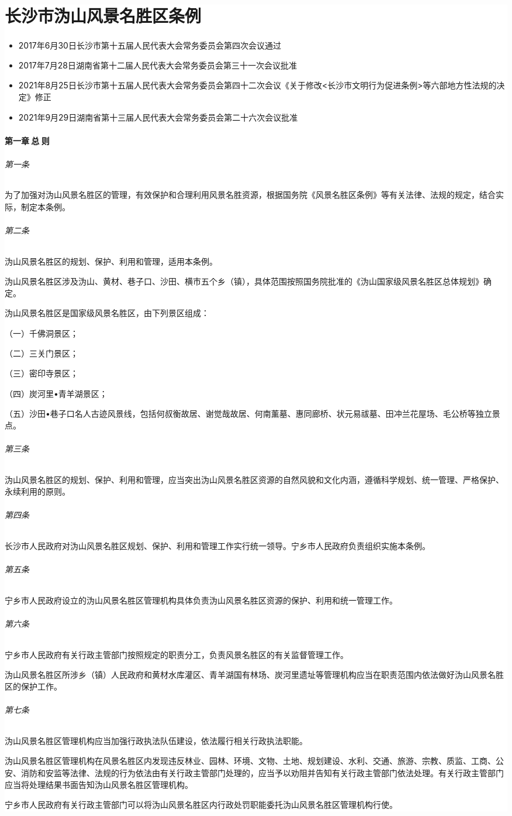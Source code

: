 # 长沙市沩山风景名胜区条例

- 2017年6月30日长沙市第十五届人民代表大会常务委员会第四次会议通过

- 2017年7月28日湖南省第十二届人民代表大会常务委员会第三十一次会议批准

- 2021年8月25日长沙市第十五届人民代表大会常务委员会第四十二次会议《关于修改<长沙市文明行为促进条例>等六部地方性法规的决定》修正

- 2021年9月29日湖南省第十三届人民代表大会常务委员会第二十六次会议批准



#### 第一章 总 则

###### 第一条

为了加强对沩山风景名胜区的管理，有效保护和合理利用风景名胜资源，根据国务院《风景名胜区条例》等有关法律、法规的规定，结合实际，制定本条例。

###### 第二条

沩山风景名胜区的规划、保护、利用和管理，适用本条例。

沩山风景名胜区涉及沩山、黄材、巷子口、沙田、横市五个乡（镇），具体范围按照国务院批准的《沩山国家级风景名胜区总体规划》确定。

沩山风景名胜区是国家级风景名胜区，由下列景区组成：

（一）千佛洞景区；

（二）三关门景区；

（三）密印寺景区；

（四）炭河里•青羊湖景区；

（五）沙田•巷子口名人古迹风景线，包括何叔衡故居、谢觉哉故居、何南薰墓、惠同廊桥、状元易祓墓、田冲兰花屋场、毛公桥等独立景点。

###### 第三条

沩山风景名胜区的规划、保护、利用和管理，应当突出沩山风景名胜区资源的自然风貌和文化内涵，遵循科学规划、统一管理、严格保护、永续利用的原则。

###### 第四条

长沙市人民政府对沩山风景名胜区规划、保护、利用和管理工作实行统一领导。宁乡市人民政府负责组织实施本条例。

###### 第五条

宁乡市人民政府设立的沩山风景名胜区管理机构具体负责沩山风景名胜区资源的保护、利用和统一管理工作。

###### 第六条

宁乡市人民政府有关行政主管部门按照规定的职责分工，负责风景名胜区的有关监督管理工作。

沩山风景名胜区所涉乡（镇）人民政府和黄材水库灌区、青羊湖国有林场、炭河里遗址等管理机构应当在职责范围内依法做好沩山风景名胜区的保护工作。

###### 第七条

沩山风景名胜区管理机构应当加强行政执法队伍建设，依法履行相关行政执法职能。

沩山风景名胜区管理机构在风景名胜区内发现违反林业、园林、环境、文物、土地、规划建设、水利、交通、旅游、宗教、质监、工商、公安、消防和安监等法律、法规的行为依法由有关行政主管部门处理的，应当予以劝阻并告知有关行政主管部门依法处理。有关行政主管部门应当将处理结果书面告知沩山风景名胜区管理机构。

宁乡市人民政府有关行政主管部门可以将沩山风景名胜区内行政处罚职能委托沩山风景名胜区管理机构行使。
